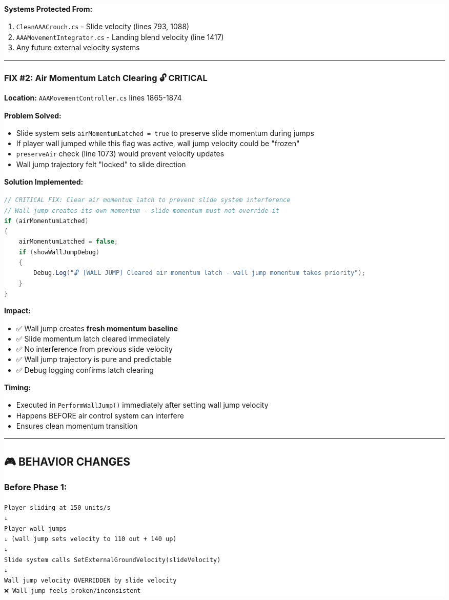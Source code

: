 **Systems Protected From:**
1. `CleanAAACrouch.cs` - Slide velocity (lines 793, 1088)
2. `AAAMovementIntegrator.cs` - Landing blend velocity (line 1417)
3. Any future external velocity systems

---

### **FIX #2: Air Momentum Latch Clearing** 🔓 CRITICAL

**Location:** `AAAMovementController.cs` lines 1865-1874

**Problem Solved:**
- Slide system sets `airMomentumLatched = true` to preserve slide momentum during jumps
- If player wall jumped while this flag was active, wall jump velocity could be "frozen"
- `preserveAir` check (line 1073) would prevent velocity updates
- Wall jump trajectory felt "locked" to slide direction

**Solution Implemented:**
```csharp
// CRITICAL FIX: Clear air momentum latch to prevent slide system interference
// Wall jump creates its own momentum - slide momentum must not override it
if (airMomentumLatched)
{
    airMomentumLatched = false;
    if (showWallJumpDebug)
    {
        Debug.Log("🔓 [WALL JUMP] Cleared air momentum latch - wall jump momentum takes priority");
    }
}
```

**Impact:**
- ✅ Wall jump creates **fresh momentum baseline**
- ✅ Slide momentum latch cleared immediately
- ✅ No interference from previous slide velocity
- ✅ Wall jump trajectory is pure and predictable
- ✅ Debug logging confirms latch clearing

**Timing:**
- Executed in `PerformWallJump()` immediately after setting wall jump velocity
- Happens BEFORE air control system can interfere
- Ensures clean momentum transition

---

## 🎮 BEHAVIOR CHANGES

### **Before Phase 1:**
```
Player sliding at 150 units/s
↓
Player wall jumps
↓ (wall jump sets velocity to 110 out + 140 up)
↓
Slide system calls SetExternalGroundVelocity(slideVelocity)
↓
Wall jump velocity OVERRIDDEN by slide velocity
❌ Wall jump feels broken/inconsistent
```
